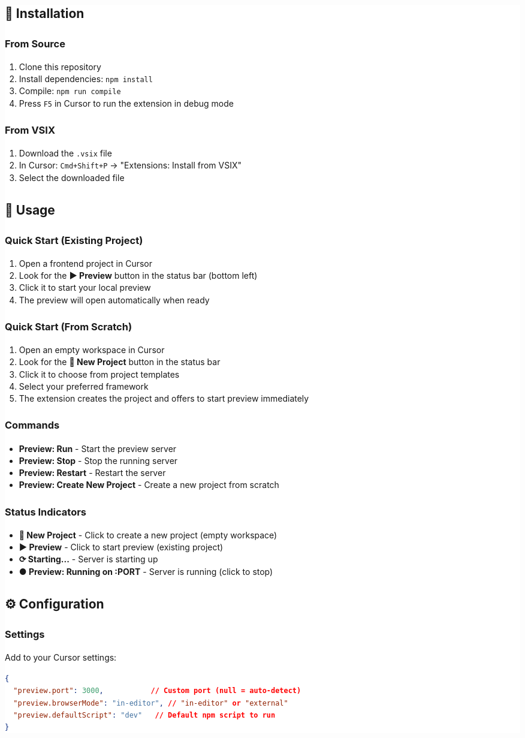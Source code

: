 ## 🚀 Installation

### From Source
1. Clone this repository
2. Install dependencies: `npm install`
3. Compile: `npm run compile`
4. Press `F5` in Cursor to run the extension in debug mode

### From VSIX
1. Download the `.vsix` file
2. In Cursor: `Cmd+Shift+P` → "Extensions: Install from VSIX"
3. Select the downloaded file

## 📖 Usage

### Quick Start (Existing Project)
1. Open a frontend project in Cursor
2. Look for the **▶ Preview** button in the status bar (bottom left)
3. Click it to start your local preview
4. The preview will open automatically when ready

### Quick Start (From Scratch)
1. Open an empty workspace in Cursor
2. Look for the **🚀 New Project** button in the status bar
3. Click it to choose from project templates
4. Select your preferred framework
5. The extension creates the project and offers to start preview immediately

### Commands
- **Preview: Run** - Start the preview server
- **Preview: Stop** - Stop the running server
- **Preview: Restart** - Restart the server
- **Preview: Create New Project** - Create a new project from scratch

### Status Indicators
- **🚀 New Project** - Click to create a new project (empty workspace)
- **▶ Preview** - Click to start preview (existing project)
- **⟳ Starting...** - Server is starting up
- **● Preview: Running on :PORT** - Server is running (click to stop)

## ⚙️ Configuration

### Settings
Add to your Cursor settings:

```json
{
  "preview.port": 3000,           // Custom port (null = auto-detect)
  "preview.browserMode": "in-editor", // "in-editor" or "external"
  "preview.defaultScript": "dev"   // Default npm script to run
}
```
